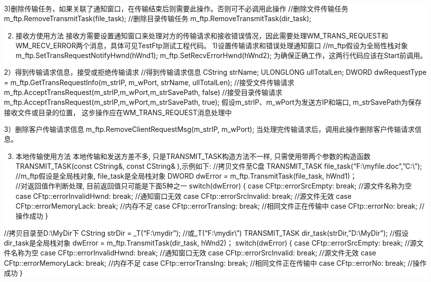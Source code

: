 3)删除传输任务，如果关联了通知窗口，在传输结束后则需要此操作。否则可不必调用此操作
//删除文件传输任务
m_ftp.RemoveTransmitTask(file_task);
//删除目录传输任务
m_ftp.RemoveTransmitTask(dir_task);

2.  接收方使用方法
   接收方需要设置通知窗口来处理对方的传输请求和接收错误情况，因此需要处理WM_TRANS_REQUEST和WM_RECV_ERROR两个消息，具体可见TestFtp测试工程代码。
1)设置传输请求和错误处理通知窗口
   //m_ftp假设为全局性栈对象
m_ftp.SetTransRequestNotifyHwnd(hWnd1);
m_ftp.SetRecvErrorHwnd(hWnd2);
      为确保正确工作，这两行代码应该在Start前调用。

2）得到传输请求信息，接受或拒绝传输请求
//得到传输请求信息
CString  strName;  ULONGLONG ullTotalLen;
DWORD dwRequestType = m_ftp.GetTransRequestInfo(m_strIP, m_wPort, strName, ullTotalLen);
//接受文件传输请求
m_ftp.AcceptTransRequest(m_strIP,m_wPort,m_strSavePath, false)
//接受目录传输请求
m_ftp.AcceptTransRequest(m_strIP,m_wPort,m_strSavePath, true);
假设m_strIP、m_wPort为发送方IP和端口, m_strSavePath为保存接收文件或目录的位置，
这步操作应在WM_TRANS_REQUEST消息处理中

3）删除客户传输请求信息
   m_ftp.RemoveClientRequestMsg(m_strIP, m_wPort);
当处理完传输请求后，调用此操作删除客户传输请求信息。

3.  本地传输使用方法
本地传输和发送方差不多, 只是TRANSMIT_TASK构造方法不一样, 只需使用带两个参数的构造函数TRANSMIT_TASK(const CString&, const CString& ),示例如下:
//拷贝文件至C盘
TRANSMIT_TASK  file_task(“F:\\myfile.doc”,”C:\”);
//m_ftp假设是全局栈对象, file_task是全局栈对象 
DWORD dwError = m_ftp.TransmitTask(file_task, hWnd1)；  
//对返回值作判断处理, 目前返回值只可能是下面5种之一
switch(dwError)
{
   case CFtp::errorSrcEmpty:	    break;   //源文件名称为空
   case CFtp::errorInvalidHwnd:    break;   //通知窗口无效
   case CFtp::errorSrcInvalid:	 break;   //源文件无效
   case CFtp::errorMemoryLack:    break;   //内存不足
   case CFtp::errorTransIng:        break;   //相同文件正在传输中
   case CFtp::errorNo:            break;   //操作成功
}

//拷贝目录至D:\MyDir下
CString strDir = _T(“F:\\mydir”);    //或_T(“F:\\mydir\\”)
TRANSMIT_TASK  dir_task(strDir,”D:\\MyDir”);
//假设dir_task是全局栈对象
dwError = m_ftp.TransmitTask(dir_task, hWnd2)；
switch(dwError)
{
   case CFtp::errorSrcEmpty:	    break;   //源文件名称为空
   case CFtp::errorInvalidHwnd:    break;   //通知窗口无效
   case CFtp::errorSrcInvalid:	 break;   //源文件无效
   case CFtp::errorMemoryLack:    break;   //内存不足
   case CFtp::errorTransIng:        break;   //相同文件正在传输中
   case CFtp::errorNo:            break;   //操作成功
}

